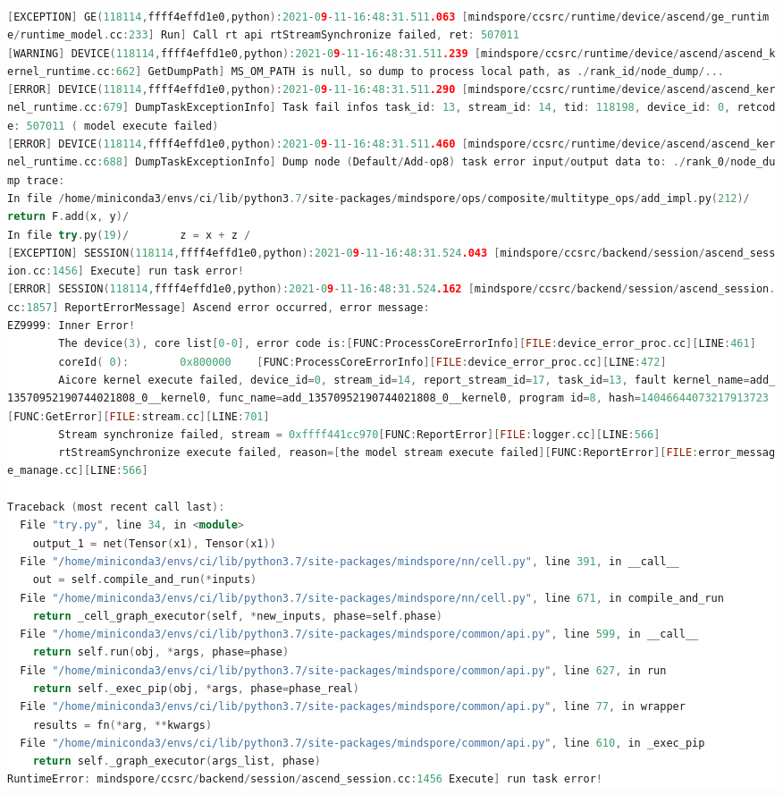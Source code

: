 ```c++
[EXCEPTION] GE(118114,ffff4effd1e0,python):2021-09-11-16:48:31.511.063 [mindspore/ccsrc/runtime/device/ascend/ge_runtime/runtime_model.cc:233] Run] Call rt api rtStreamSynchronize failed, ret: 507011
[WARNING] DEVICE(118114,ffff4effd1e0,python):2021-09-11-16:48:31.511.239 [mindspore/ccsrc/runtime/device/ascend/ascend_kernel_runtime.cc:662] GetDumpPath] MS_OM_PATH is null, so dump to process local path, as ./rank_id/node_dump/...
[ERROR] DEVICE(118114,ffff4effd1e0,python):2021-09-11-16:48:31.511.290 [mindspore/ccsrc/runtime/device/ascend/ascend_kernel_runtime.cc:679] DumpTaskExceptionInfo] Task fail infos task_id: 13, stream_id: 14, tid: 118198, device_id: 0, retcode: 507011 ( model execute failed)
[ERROR] DEVICE(118114,ffff4effd1e0,python):2021-09-11-16:48:31.511.460 [mindspore/ccsrc/runtime/device/ascend/ascend_kernel_runtime.cc:688] DumpTaskExceptionInfo] Dump node (Default/Add-op8) task error input/output data to: ./rank_0/node_dump trace:
In file /home/miniconda3/envs/ci/lib/python3.7/site-packages/mindspore/ops/composite/multitype_ops/add_impl.py(212)/    return F.add(x, y)/
In file try.py(19)/        z = x + z /
[EXCEPTION] SESSION(118114,ffff4effd1e0,python):2021-09-11-16:48:31.524.043 [mindspore/ccsrc/backend/session/ascend_session.cc:1456] Execute] run task error!
[ERROR] SESSION(118114,ffff4effd1e0,python):2021-09-11-16:48:31.524.162 [mindspore/ccsrc/backend/session/ascend_session.cc:1857] ReportErrorMessage] Ascend error occurred, error message:
EZ9999: Inner Error!
        The device(3), core list[0-0], error code is:[FUNC:ProcessCoreErrorInfo][FILE:device_error_proc.cc][LINE:461]
        coreId( 0):        0x800000    [FUNC:ProcessCoreErrorInfo][FILE:device_error_proc.cc][LINE:472]
        Aicore kernel execute failed, device_id=0, stream_id=14, report_stream_id=17, task_id=13, fault kernel_name=add_13570952190744021808_0__kernel0, func_name=add_13570952190744021808_0__kernel0, program id=8, hash=14046644073217913723[FUNC:GetError][FILE:stream.cc][LINE:701]
        Stream synchronize failed, stream = 0xffff441cc970[FUNC:ReportError][FILE:logger.cc][LINE:566]
        rtStreamSynchronize execute failed, reason=[the model stream execute failed][FUNC:ReportError][FILE:error_message_manage.cc][LINE:566]

Traceback (most recent call last):
  File "try.py", line 34, in <module>
    output_1 = net(Tensor(x1), Tensor(x1))
  File "/home/miniconda3/envs/ci/lib/python3.7/site-packages/mindspore/nn/cell.py", line 391, in __call__
    out = self.compile_and_run(*inputs)
  File "/home/miniconda3/envs/ci/lib/python3.7/site-packages/mindspore/nn/cell.py", line 671, in compile_and_run
    return _cell_graph_executor(self, *new_inputs, phase=self.phase)
  File "/home/miniconda3/envs/ci/lib/python3.7/site-packages/mindspore/common/api.py", line 599, in __call__
    return self.run(obj, *args, phase=phase)
  File "/home/miniconda3/envs/ci/lib/python3.7/site-packages/mindspore/common/api.py", line 627, in run
    return self._exec_pip(obj, *args, phase=phase_real)
  File "/home/miniconda3/envs/ci/lib/python3.7/site-packages/mindspore/common/api.py", line 77, in wrapper
    results = fn(*arg, **kwargs)
  File "/home/miniconda3/envs/ci/lib/python3.7/site-packages/mindspore/common/api.py", line 610, in _exec_pip
    return self._graph_executor(args_list, phase)
RuntimeError: mindspore/ccsrc/backend/session/ascend_session.cc:1456 Execute] run task error!
```
